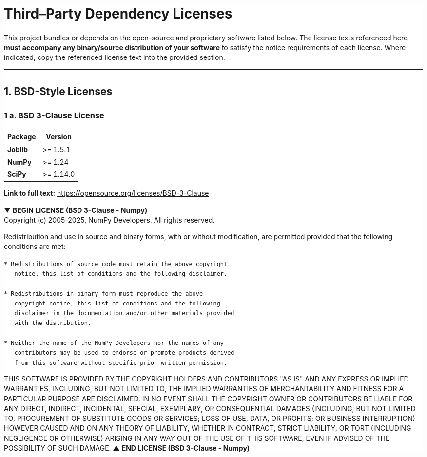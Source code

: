 # Third–Party Dependency Licenses

This project bundles or depends on the open-source and proprietary software listed
below.  The license texts referenced here **must accompany any binary/source
distribution of your software** to satisfy the notice requirements of each
license.  Where indicated, copy the referenced license text into the provided
section.

---

## 1. BSD-Style Licenses

### 1 a. BSD 3-Clause License

| Package  | Version |
|----------|--------------------|
| **Joblib** | >= 1.5.1 |
| **NumPy**  | >= 1.24 |
| **SciPy**  | >= 1.14.0 |

**Link to full text:** <https://opensource.org/licenses/BSD-3-Clause>

▼ **BEGIN LICENSE (BSD 3-Clause - Numpy)**  
Copyright (c) 2005-2025, NumPy Developers.
All rights reserved.

Redistribution and use in source and binary forms, with or without
modification, are permitted provided that the following conditions are
met:

    * Redistributions of source code must retain the above copyright
       notice, this list of conditions and the following disclaimer.

    * Redistributions in binary form must reproduce the above
       copyright notice, this list of conditions and the following
       disclaimer in the documentation and/or other materials provided
       with the distribution.

    * Neither the name of the NumPy Developers nor the names of any
       contributors may be used to endorse or promote products derived
       from this software without specific prior written permission.

THIS SOFTWARE IS PROVIDED BY THE COPYRIGHT HOLDERS AND CONTRIBUTORS
"AS IS" AND ANY EXPRESS OR IMPLIED WARRANTIES, INCLUDING, BUT NOT
LIMITED TO, THE IMPLIED WARRANTIES OF MERCHANTABILITY AND FITNESS FOR
A PARTICULAR PURPOSE ARE DISCLAIMED. IN NO EVENT SHALL THE COPYRIGHT
OWNER OR CONTRIBUTORS BE LIABLE FOR ANY DIRECT, INDIRECT, INCIDENTAL,
SPECIAL, EXEMPLARY, OR CONSEQUENTIAL DAMAGES (INCLUDING, BUT NOT
LIMITED TO, PROCUREMENT OF SUBSTITUTE GOODS OR SERVICES; LOSS OF USE,
DATA, OR PROFITS; OR BUSINESS INTERRUPTION) HOWEVER CAUSED AND ON ANY
THEORY OF LIABILITY, WHETHER IN CONTRACT, STRICT LIABILITY, OR TORT
(INCLUDING NEGLIGENCE OR OTHERWISE) ARISING IN ANY WAY OUT OF THE USE
OF THIS SOFTWARE, EVEN IF ADVISED OF THE POSSIBILITY OF SUCH DAMAGE.
▲ **END LICENSE (BSD 3-Clause - Numpy)**
